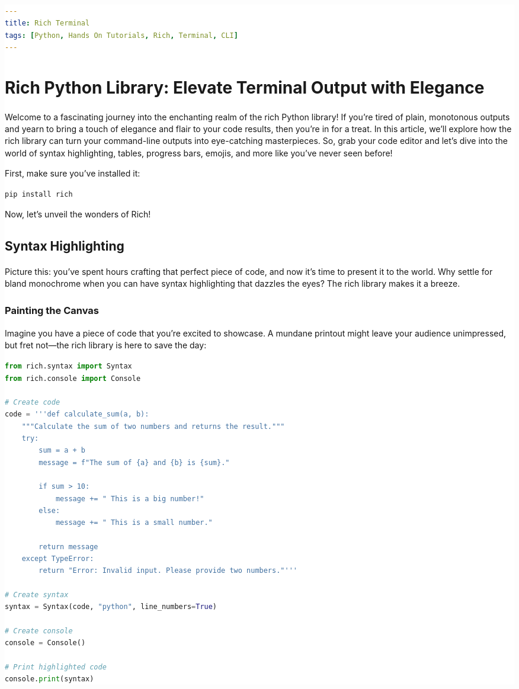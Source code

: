 ```yaml
---
title: Rich Terminal
tags: [Python, Hands On Tutorials, Rich, Terminal, CLI]
---
```


# Rich Python Library: Elevate Terminal Output with Elegance

Welcome to a fascinating journey into the enchanting realm of the rich Python library! If you’re tired of plain, monotonous outputs and yearn to bring a touch of elegance and flair to your code results, then you’re in for a treat. In this article, we’ll explore how the rich library can turn your command-line outputs into eye-catching masterpieces. So, grab your code editor and let’s dive into the world of syntax highlighting, tables, progress bars, emojis, and more like you’ve never seen before!

First, make sure you’ve installed it:

```bash title="Shell"
pip install rich
```

Now, let’s unveil the wonders of Rich!

## Syntax Highlighting

Picture this: you’ve spent hours crafting that perfect piece of code, and now it’s time to present it to the world. Why settle for bland monochrome when you can have syntax highlighting that dazzles the eyes? The rich library makes it a breeze.

### Painting the Canvas

Imagine you have a piece of code that you’re excited to showcase. A mundane printout might leave your audience unimpressed, but fret not&mdash;the rich library is here to save the day:

```python title="Python" showLineNumbers
from rich.syntax import Syntax
from rich.console import Console

# Create code
code = '''def calculate_sum(a, b):
    """Calculate the sum of two numbers and returns the result."""
    try:
        sum = a + b
        message = f"The sum of {a} and {b} is {sum}."

        if sum > 10:
            message += " This is a big number!"
        else:
            message += " This is a small number."

        return message
    except TypeError:
        return "Error: Invalid input. Please provide two numbers."'''

# Create syntax
syntax = Syntax(code, "python", line_numbers=True)

# Create console
console = Console()

# Print highlighted code
console.print(syntax)
```
